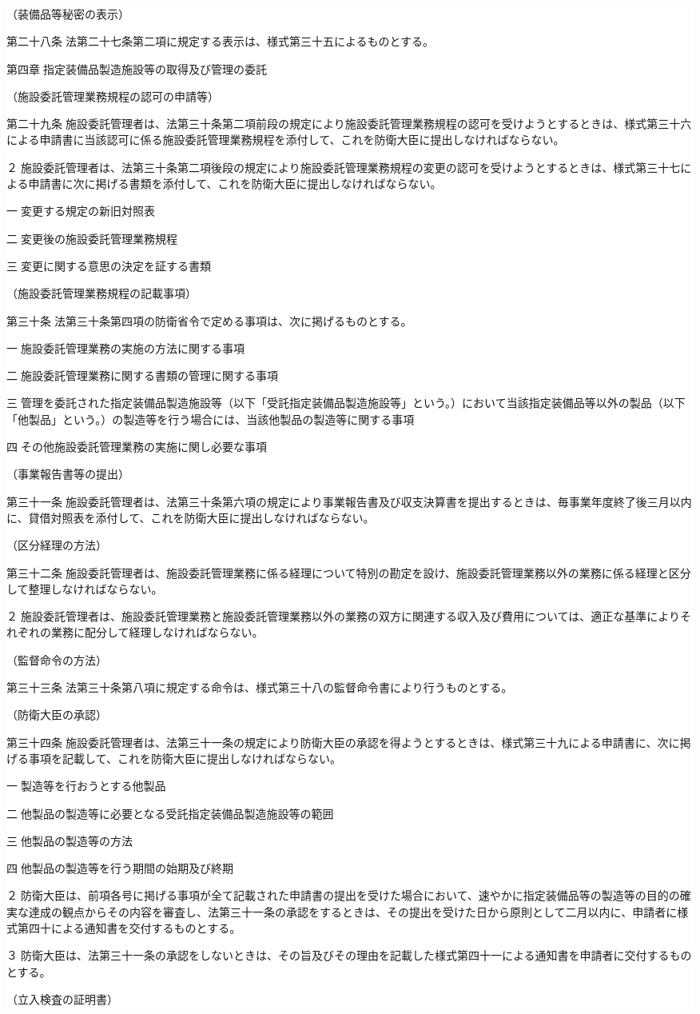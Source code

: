 （装備品等秘密の表示）

第二十八条 法第二十七条第二項に規定する表示は、様式第三十五によるものとする。

第四章 指定装備品製造施設等の取得及び管理の委託

（施設委託管理業務規程の認可の申請等）

第二十九条 施設委託管理者は、法第三十条第二項前段の規定により施設委託管理業務規程の認可を受けようとするときは、様式第三十六による申請書に当該認可に係る施設委託管理業務規程を添付して、これを防衛大臣に提出しなければならない。

２ 施設委託管理者は、法第三十条第二項後段の規定により施設委託管理業務規程の変更の認可を受けようとするときは、様式第三十七による申請書に次に掲げる書類を添付して、これを防衛大臣に提出しなければならない。

一 変更する規定の新旧対照表

二 変更後の施設委託管理業務規程

三 変更に関する意思の決定を証する書類

（施設委託管理業務規程の記載事項）

第三十条 法第三十条第四項の防衛省令で定める事項は、次に掲げるものとする。

一 施設委託管理業務の実施の方法に関する事項

二 施設委託管理業務に関する書類の管理に関する事項

三 管理を委託された指定装備品製造施設等（以下「受託指定装備品製造施設等」という。）において当該指定装備品等以外の製品（以下「他製品」という。）の製造等を行う場合には、当該他製品の製造等に関する事項

四 その他施設委託管理業務の実施に関し必要な事項

（事業報告書等の提出）

第三十一条 施設委託管理者は、法第三十条第六項の規定により事業報告書及び収支決算書を提出するときは、毎事業年度終了後三月以内に、貸借対照表を添付して、これを防衛大臣に提出しなければならない。

（区分経理の方法）

第三十二条 施設委託管理者は、施設委託管理業務に係る経理について特別の勘定を設け、施設委託管理業務以外の業務に係る経理と区分して整理しなければならない。

２ 施設委託管理者は、施設委託管理業務と施設委託管理業務以外の業務の双方に関連する収入及び費用については、適正な基準によりそれぞれの業務に配分して経理しなければならない。

（監督命令の方法）

第三十三条 法第三十条第八項に規定する命令は、様式第三十八の監督命令書により行うものとする。

（防衛大臣の承認）

第三十四条 施設委託管理者は、法第三十一条の規定により防衛大臣の承認を得ようとするときは、様式第三十九による申請書に、次に掲げる事項を記載して、これを防衛大臣に提出しなければならない。

一 製造等を行おうとする他製品

二 他製品の製造等に必要となる受託指定装備品製造施設等の範囲

三 他製品の製造等の方法

四 他製品の製造等を行う期間の始期及び終期

２ 防衛大臣は、前項各号に掲げる事項が全て記載された申請書の提出を受けた場合において、速やかに指定装備品等の製造等の目的の確実な達成の観点からその内容を審査し、法第三十一条の承認をするときは、その提出を受けた日から原則として二月以内に、申請者に様式第四十による通知書を交付するものとする。

３ 防衛大臣は、法第三十一条の承認をしないときは、その旨及びその理由を記載した様式第四十一による通知書を申請者に交付するものとする。

（立入検査の証明書）
